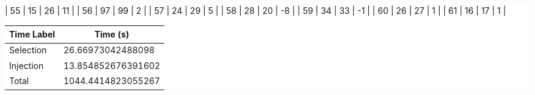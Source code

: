 | 55 | 15 | 26 | 11 |
| 56 | 97 | 99 | 2 |
| 57 | 24 | 29 | 5 |
| 58 | 28 | 20 | -8 |
| 59 | 34 | 33 | -1 |
| 60 | 26 | 27 | 1 |
| 61 | 16 | 17 | 1 |



| Time Label | Time (s) |
| --- | --- |
| Selection | 26.66973042488098 |
| Injection | 13.854852676391602 |
| Total | 1044.4414823055267 |


